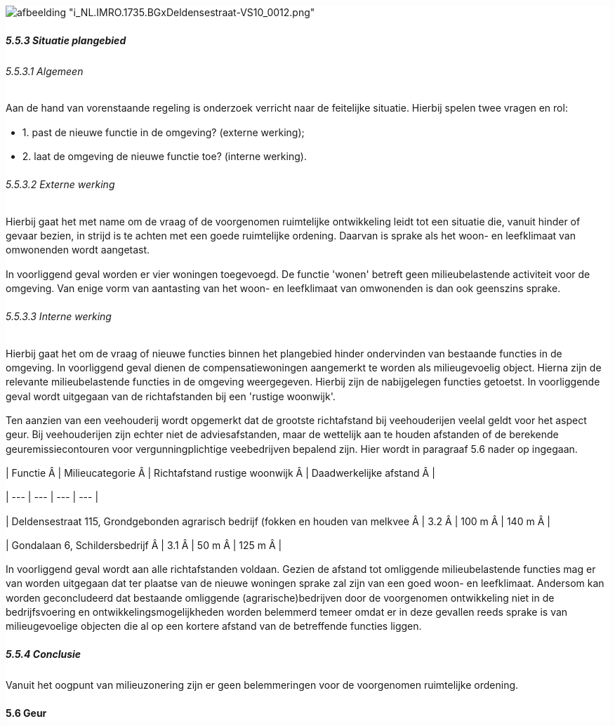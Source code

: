 ![afbeelding "i_NL.IMRO.1735.BGxDeldensestraat-VS10_0012.png"](i_NL.IMRO.1735.BGxDeldensestraat-VS10_0012.png)

##### 5\.5\.3 Situatie plangebied

###### 5\.5\.3\.1 Algemeen

Aan de hand van vorenstaande regeling is onderzoek verricht naar de feitelijke situatie. Hierbij spelen twee vragen en rol:

* 1\. past de nieuwe functie in de omgeving? (externe werking);

* 2\. laat de omgeving de nieuwe functie toe? (interne werking).

###### 5\.5\.3\.2 Externe werking

Hierbij gaat het met name om de vraag of de voorgenomen ruimtelijke ontwikkeling leidt tot een situatie die, vanuit hinder of gevaar bezien, in strijd is te achten met een goede ruimtelijke ordening. Daarvan is sprake als het woon\- en leefklimaat van omwonenden wordt aangetast.

In voorliggend geval worden er vier woningen toegevoegd. De functie 'wonen' betreft geen milieubelastende activiteit voor de omgeving. Van enige vorm van aantasting van het woon\- en leefklimaat van omwonenden is dan ook geenszins sprake.

###### 5\.5\.3\.3 Interne werking

Hierbij gaat het om de vraag of nieuwe functies binnen het plangebied hinder ondervinden van bestaande functies in de omgeving. In voorliggend geval dienen de compensatiewoningen aangemerkt te worden als milieugevoelig object. Hierna zijn de relevante milieubelastende functies in de omgeving weergegeven. Hierbij zijn de nabijgelegen functies getoetst. In voorliggende geval wordt uitgegaan van de richtafstanden bij een 'rustige woonwijk'.

Ten aanzien van een veehouderij wordt opgemerkt dat de grootste richtafstand bij veehouderijen veelal geldt voor het aspect geur. Bij veehouderijen zijn echter niet de adviesafstanden, maar de wettelijk aan te houden afstanden of de berekende geuremissiecontouren voor vergunningplichtige veebedrijven bepalend zijn. Hier wordt in paragraaf 5\.6 nader op ingegaan.

| Functie   Â | Milieucategorie   Â | Richtafstand rustige woonwijk   Â | Daadwerkelijke afstand   Â |

| --- | --- | --- | --- |

| Deldensestraat 115, Grondgebonden agrarisch bedrijf (fokken en houden van melkvee   Â | 3\.2   Â | 100 m   Â | 140 m   Â |

| Gondalaan 6, Schildersbedrijf    Â | 3\.1   Â | 50 m   Â | 125 m   Â |

In voorliggend geval wordt aan alle richtafstanden voldaan. Gezien de afstand tot omliggende milieubelastende functies mag er van worden uitgegaan dat ter plaatse van de nieuwe woningen sprake zal zijn van een goed woon\- en leefklimaat. Andersom kan worden geconcludeerd dat bestaande omliggende (agrarische)bedrijven door de voorgenomen ontwikkeling niet in de bedrijfsvoering en ontwikkelingsmogelijkheden worden belemmerd temeer omdat er in deze gevallen reeds sprake is van milieugevoelige objecten die al op een kortere afstand van de betreffende functies liggen.

##### 5\.5\.4 Conclusie

Vanuit het oogpunt van milieuzonering zijn er geen belemmeringen voor de voorgenomen ruimtelijke ordening.

#### 5\.6 Geur
